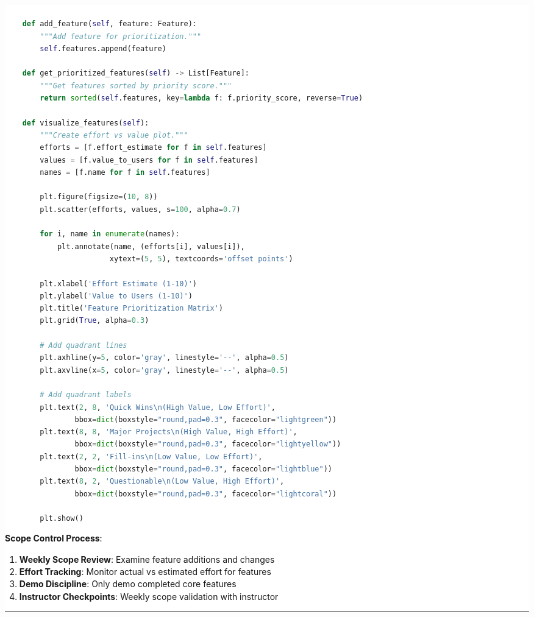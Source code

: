 ```python
    
    def add_feature(self, feature: Feature):
        """Add feature for prioritization."""
        self.features.append(feature)
    
    def get_prioritized_features(self) -> List[Feature]:
        """Get features sorted by priority score."""
        return sorted(self.features, key=lambda f: f.priority_score, reverse=True)
    
    def visualize_features(self):
        """Create effort vs value plot."""
        efforts = [f.effort_estimate for f in self.features]
        values = [f.value_to_users for f in self.features]
        names = [f.name for f in self.features]
        
        plt.figure(figsize=(10, 8))
        plt.scatter(efforts, values, s=100, alpha=0.7)
        
        for i, name in enumerate(names):
            plt.annotate(name, (efforts[i], values[i]), 
                        xytext=(5, 5), textcoords='offset points')
        
        plt.xlabel('Effort Estimate (1-10)')
        plt.ylabel('Value to Users (1-10)')
        plt.title('Feature Prioritization Matrix')
        plt.grid(True, alpha=0.3)
        
        # Add quadrant lines
        plt.axhline(y=5, color='gray', linestyle='--', alpha=0.5)
        plt.axvline(x=5, color='gray', linestyle='--', alpha=0.5)
        
        # Add quadrant labels
        plt.text(2, 8, 'Quick Wins\n(High Value, Low Effort)', 
                bbox=dict(boxstyle="round,pad=0.3", facecolor="lightgreen"))
        plt.text(8, 8, 'Major Projects\n(High Value, High Effort)', 
                bbox=dict(boxstyle="round,pad=0.3", facecolor="lightyellow"))
        plt.text(2, 2, 'Fill-ins\n(Low Value, Low Effort)', 
                bbox=dict(boxstyle="round,pad=0.3", facecolor="lightblue"))
        plt.text(8, 2, 'Questionable\n(Low Value, High Effort)', 
                bbox=dict(boxstyle="round,pad=0.3", facecolor="lightcoral"))
        
        plt.show()
```

**Scope Control Process**:
1. **Weekly Scope Review**: Examine feature additions and changes
2. **Effort Tracking**: Monitor actual vs estimated effort for features
3. **Demo Discipline**: Only demo completed core features
4. **Instructor Checkpoints**: Weekly scope validation with instructor

---
